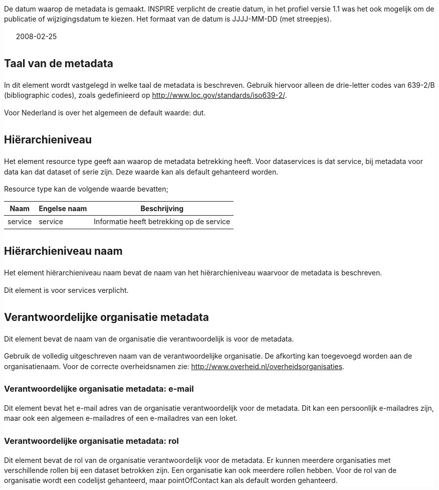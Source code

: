 De datum waarop de metadata is gemaakt. 
INSPIRE verplicht de creatie datum, in het profiel versie 1.1 was het ook mogelijk om de publicatie of wijzigingsdatum te kiezen. Het formaat van de datum is JJJJ-MM-DD (met streepjes).

<aside class="example" title="Metadata datum">
<ol>2008-02-25</ol></aside>

## Taal van de metadata

In dit element wordt vastgelegd in welke taal de metadata is beschreven. Gebruik hiervoor alleen de drie-letter codes van 639-2/B (bibliographic codes), zoals gedefinieerd op http://www.loc.gov/standards/iso639-2/.

Voor Nederland is over het algemeen de default waarde: dut.

## Hiërarchieniveau

Het element resource type geeft aan waarop de metadata betrekking heeft. Voor dataservices is dat service, bij metadata voor data kan dat dataset of serie zijn. Deze waarde kan als default gehanteerd worden.

Resource type kan de volgende waarde bevatten;

| Naam  | Engelse naam  | Beschrijving |
| --- | --- | --- |
| service | service | Informatie heeft betrekking op de service |

## Hiërarchieniveau naam

Het element hiërarchieniveau naam bevat de naam van het hiërarchieniveau waarvoor de metadata is beschreven.

Dit element is voor services verplicht. 

## Verantwoordelijke organisatie metadata

Dit element bevat de naam van de organisatie die verantwoordelijk is voor de metadata.

Gebruik de volledig uitgeschreven naam van de verantwoordelijke organisatie. De afkorting kan toegevoegd worden aan de organisatienaam. Voor de correcte overheidsnamen zie: http://www.overheid.nl/overheidsorganisaties.

### Verantwoordelijke organisatie metadata: e-mail

Dit element bevat het e-mail adres van de organisatie verantwoordelijk voor de metadata. Dit kan een persoonlijk e-mailadres zijn, maar ook een algemeen e-mailadres of een e-mailadres van een loket.

### Verantwoordelijke organisatie metadata: rol

Dit element bevat de rol van de organisatie verantwoordelijk voor de metadata. Er kunnen meerdere organisaties met verschillende rollen bij een dataset betrokken zijn. Een organisatie kan ook meerdere rollen hebben. Voor de rol van de organisatie wordt een codelijst gehanteerd, maar pointOfContact kan als default worden gehanteerd. 
